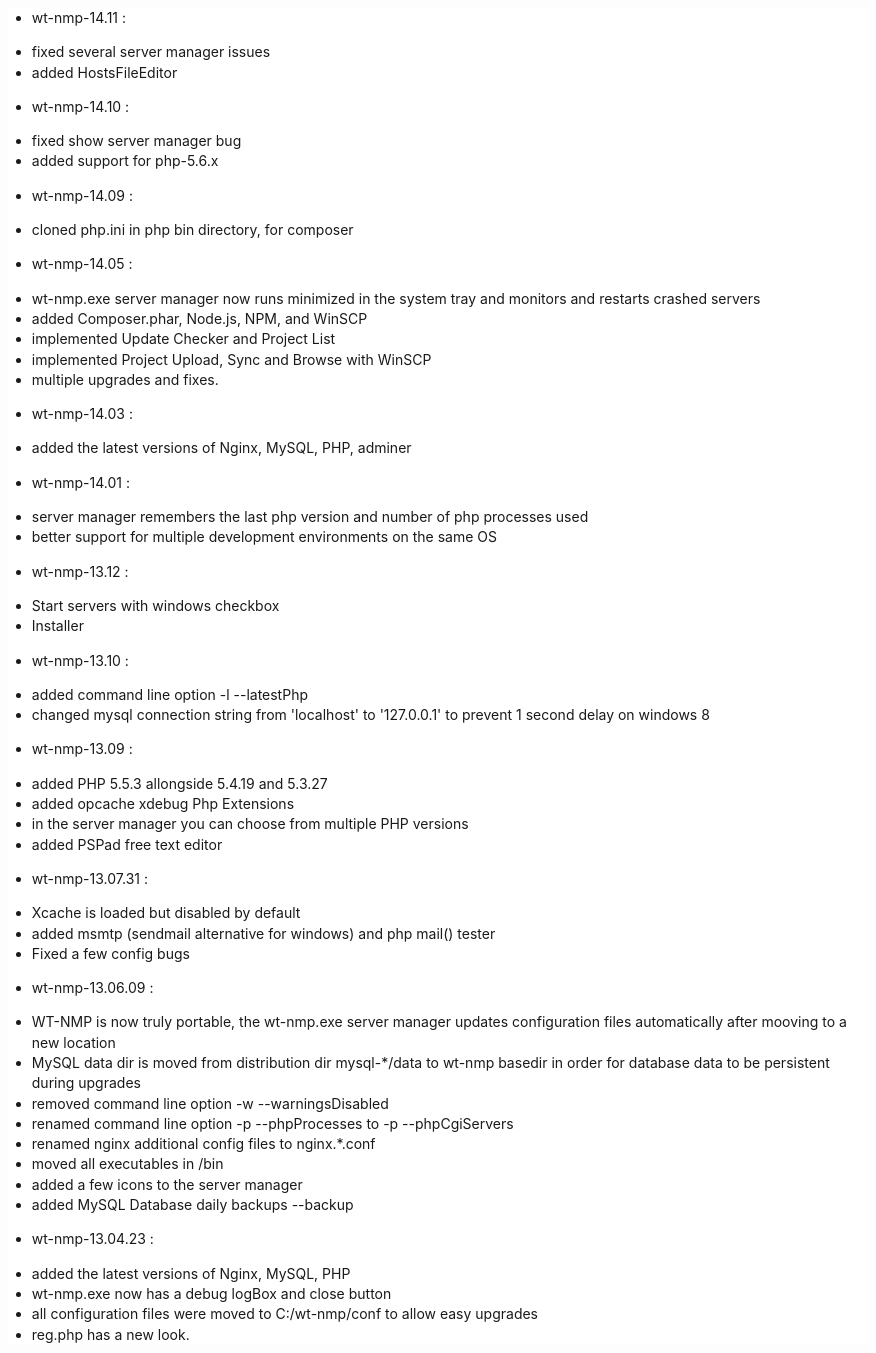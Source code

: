 * wt-nmp-14.11 :
 - fixed several server manager issues
 - added HostsFileEditor

* wt-nmp-14.10 :
 - fixed show server manager bug
 - added support for php-5.6.x

* wt-nmp-14.09 :
 - cloned php.ini in php bin directory, for composer

* wt-nmp-14.05 :
 - wt-nmp.exe server manager now runs minimized in the system tray and monitors and restarts crashed servers
 - added Composer.phar, Node.js, NPM, and WinSCP
 - implemented Update Checker and Project List
 - implemented Project Upload, Sync and Browse with WinSCP
 - multiple upgrades and fixes.

* wt-nmp-14.03 :
 - added the latest versions of Nginx, MySQL, PHP, adminer

* wt-nmp-14.01 :
 - server manager remembers the last php version and number of php processes used
 - better support for multiple development environments on the same OS

* wt-nmp-13.12 :
 - Start servers with windows checkbox
 - Installer

* wt-nmp-13.10 :
 - added command line option -l --latestPhp
 - changed mysql connection string from 'localhost' to '127.0.0.1' to prevent 1 second delay on windows 8

* wt-nmp-13.09 :
 - added PHP 5.5.3 allongside 5.4.19 and 5.3.27
 - added opcache xdebug Php Extensions
 - in the server manager you can choose from multiple PHP versions
 - added PSPad free text editor

* wt-nmp-13.07.31 :
 - Xcache is loaded but disabled by default
 - added msmtp (sendmail alternative for windows) and php mail() tester
 - Fixed a few config bugs

* wt-nmp-13.06.09 :
 - WT-NMP is now truly portable, the wt-nmp.exe server manager updates configuration files automatically after mooving to a new location
 - MySQL data dir is moved from distribution dir mysql-*/data to wt-nmp basedir in order for database data to be persistent during upgrades
 - removed command line option -w --warningsDisabled
 - renamed command line option -p --phpProcesses to -p --phpCgiServers
 - renamed nginx additional config files to nginx.*.conf
 - moved all executables in /bin
 - added a few icons to the server manager
 - added MySQL Database daily backups --backup

* wt-nmp-13.04.23 :
 - added the latest versions of Nginx, MySQL, PHP
 - wt-nmp.exe now has a debug logBox and close button
 - all configuration files were moved to C:/wt-nmp/conf to allow easy upgrades
 - reg.php has a new look.




